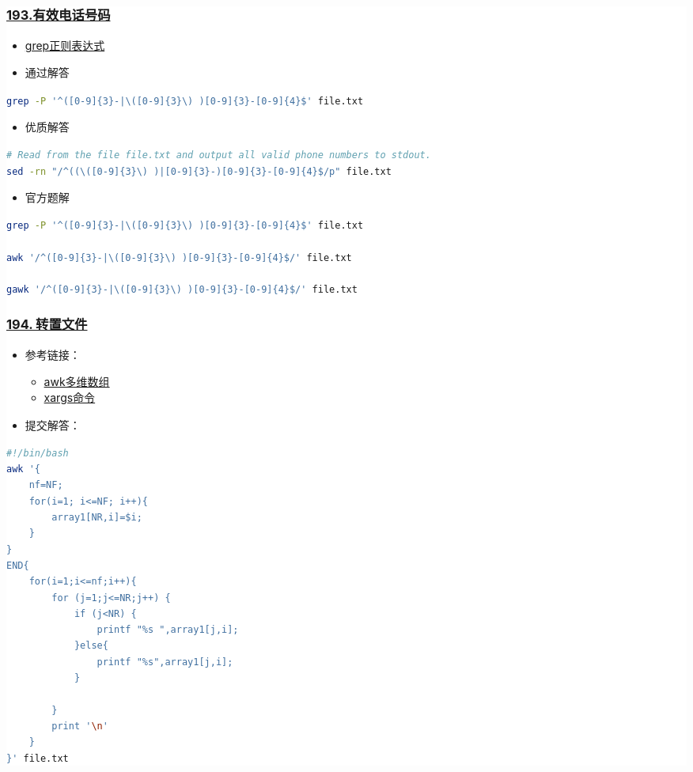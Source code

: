 ### [193.有效电话号码](https://leetcode.cn/problems/valid-phone-numbers/description/)
- [grep正则表达式](https://www.myfreax.com/regular-expressions-in-grep/)

- 通过解答

```bash
grep -P '^([0-9]{3}-|\([0-9]{3}\) )[0-9]{3}-[0-9]{4}$' file.txt
```

- 优质解答

```bash
# Read from the file file.txt and output all valid phone numbers to stdout.
sed -rn "/^((\([0-9]{3}\) )|[0-9]{3}-)[0-9]{3}-[0-9]{4}$/p" file.txt
```

- 官方题解

```bash
grep -P '^([0-9]{3}-|\([0-9]{3}\) )[0-9]{3}-[0-9]{4}$' file.txt

awk '/^([0-9]{3}-|\([0-9]{3}\) )[0-9]{3}-[0-9]{4}$/' file.txt

gawk '/^([0-9]{3}-|\([0-9]{3}\) )[0-9]{3}-[0-9]{4}$/' file.txt
```

### [194. 转置文件](https://leetcode.cn/problems/transpose-file/description/)

- 参考链接：
    - [awk多维数组](https://blog.csdn.net/xiyangyang052/article/details/45584311)
    - [xargs命令](https://www.runoob.com/linux/linux-comm-xargs.html)

- 提交解答：

```bash
#!/bin/bash
awk '{
    nf=NF;
    for(i=1; i<=NF; i++){ 
        array1[NR,i]=$i; 
    }
} 
END{ 
    for(i=1;i<=nf;i++){
        for (j=1;j<=NR;j++) {
            if (j<NR) {
                printf "%s ",array1[j,i];
            }else{
                printf "%s",array1[j,i];
            }
            
        }
        print '\n'
    } 
}' file.txt
```
